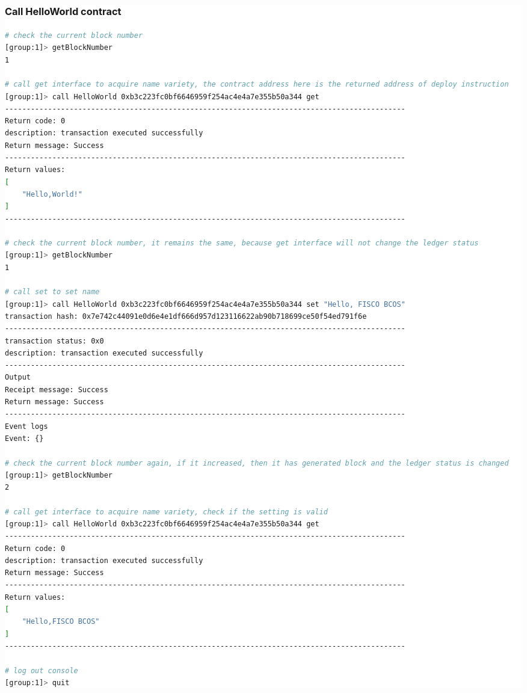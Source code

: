 ### Call HelloWorld contract

```bash
# check the current block number
[group:1]> getBlockNumber
1

# call get interface to acquire name variety, the contract address here is the returned address of deploy instruction
[group:1]> call HelloWorld 0xb3c223fc0bf6646959f254ac4e4a7e355b50a344 get
---------------------------------------------------------------------------------------------
Return code: 0
description: transaction executed successfully
Return message: Success
---------------------------------------------------------------------------------------------
Return values:
[
    "Hello,World!"
]
---------------------------------------------------------------------------------------------

# check the current block number, it remains the same, because get interface will not change the ledger status
[group:1]> getBlockNumber
1

# call set to set name
[group:1]> call HelloWorld 0xb3c223fc0bf6646959f254ac4e4a7e355b50a344 set "Hello, FISCO BCOS"
transaction hash: 0x7e742c44091e0d6e4e1df666d957d123116622ab90b718699ce50f54ed791f6e
---------------------------------------------------------------------------------------------
transaction status: 0x0
description: transaction executed successfully
---------------------------------------------------------------------------------------------
Output
Receipt message: Success
Return message: Success
---------------------------------------------------------------------------------------------
Event logs
Event: {}

# check the current block number again, if it increased, then it has generated block and the ledger status is changed
[group:1]> getBlockNumber
2

# call get interface to acquire name variety, check if the setting is valid
[group:1]> call HelloWorld 0xb3c223fc0bf6646959f254ac4e4a7e355b50a344 get
---------------------------------------------------------------------------------------------
Return code: 0
description: transaction executed successfully
Return message: Success
---------------------------------------------------------------------------------------------
Return values:
[
    "Hello,FISCO BCOS"
]
---------------------------------------------------------------------------------------------

# log out console
[group:1]> quit
```

[build_chain_code]:https://github.com/FISCO-BCOS/FISCO-BCOS/blob/master/tools/build_chain.sh

